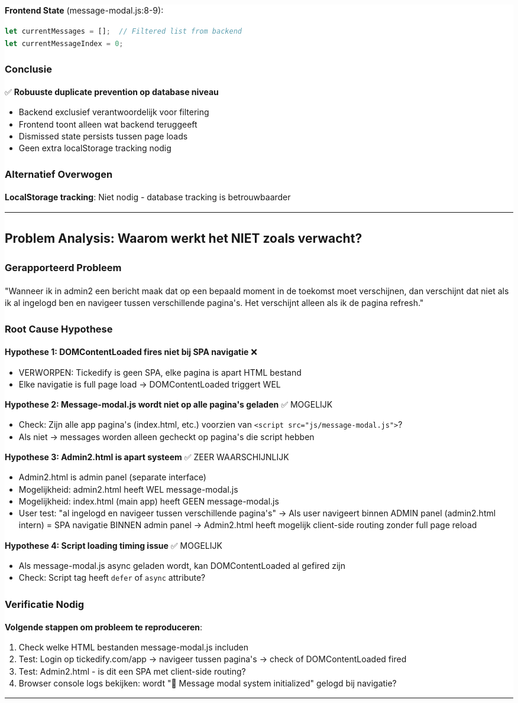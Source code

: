 **Frontend State** (message-modal.js:8-9):
```javascript
let currentMessages = [];  // Filtered list from backend
let currentMessageIndex = 0;
```

### Conclusie
✅ **Robuuste duplicate prevention op database niveau**
- Backend exclusief verantwoordelijk voor filtering
- Frontend toont alleen wat backend teruggeeft
- Dismissed state persists tussen page loads
- Geen extra localStorage tracking nodig

### Alternatief Overwogen
**LocalStorage tracking**: Niet nodig - database tracking is betrouwbaarder

---

## Problem Analysis: Waarom werkt het NIET zoals verwacht?

### Gerapporteerd Probleem
"Wanneer ik in admin2 een bericht maak dat op een bepaald moment in de toekomst moet verschijnen, dan verschijnt dat niet als ik al ingelogd ben en navigeer tussen verschillende pagina's. Het verschijnt alleen als ik de pagina refresh."

### Root Cause Hypothese

**Hypothese 1: DOMContentLoaded fires niet bij SPA navigatie** ❌
- VERWORPEN: Tickedify is geen SPA, elke pagina is apart HTML bestand
- Elke navigatie is full page load → DOMContentLoaded triggert WEL

**Hypothese 2: Message-modal.js wordt niet op alle pagina's geladen** ✅ MOGELIJK
- Check: Zijn alle app pagina's (index.html, etc.) voorzien van `<script src="js/message-modal.js">`?
- Als niet → messages worden alleen gecheckt op pagina's die script hebben

**Hypothese 3: Admin2.html is apart systeem** ✅ ZEER WAARSCHIJNLIJK
- Admin2.html is admin panel (separate interface)
- Mogelijkheid: admin2.html heeft WEL message-modal.js
- Mogelijkheid: index.html (main app) heeft GEEN message-modal.js
- User test: "al ingelogd en navigeer tussen verschillende pagina's"
  → Als user navigeert binnen ADMIN panel (admin2.html intern) = SPA navigatie BINNEN admin panel
  → Admin2.html heeft mogelijk client-side routing zonder full page reload

**Hypothese 4: Script loading timing issue** ✅ MOGELIJK
- Als message-modal.js async geladen wordt, kan DOMContentLoaded al gefired zijn
- Check: Script tag heeft `defer` of `async` attribute?

### Verificatie Nodig

**Volgende stappen om probleem te reproduceren**:
1. Check welke HTML bestanden message-modal.js includen
2. Test: Login op tickedify.com/app → navigeer tussen pagina's → check of DOMContentLoaded fired
3. Test: Admin2.html - is dit een SPA met client-side routing?
4. Browser console logs bekijken: wordt "📢 Message modal system initialized" gelogd bij navigatie?

---